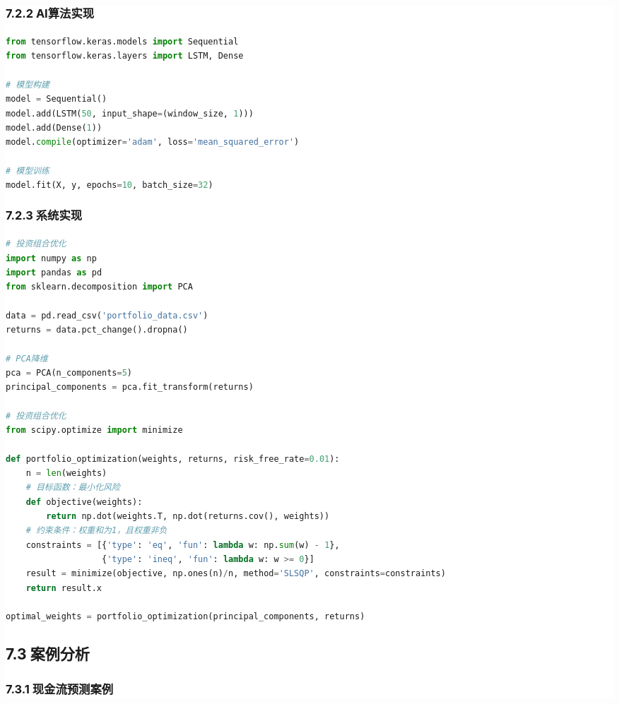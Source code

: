 ### 7.2.2 AI算法实现

```python
from tensorflow.keras.models import Sequential
from tensorflow.keras.layers import LSTM, Dense

# 模型构建
model = Sequential()
model.add(LSTM(50, input_shape=(window_size, 1)))
model.add(Dense(1))
model.compile(optimizer='adam', loss='mean_squared_error')

# 模型训练
model.fit(X, y, epochs=10, batch_size=32)
```

### 7.2.3 系统实现

```python
# 投资组合优化
import numpy as np
import pandas as pd
from sklearn.decomposition import PCA

data = pd.read_csv('portfolio_data.csv')
returns = data.pct_change().dropna()

# PCA降维
pca = PCA(n_components=5)
principal_components = pca.fit_transform(returns)

# 投资组合优化
from scipy.optimize import minimize

def portfolio_optimization(weights, returns, risk_free_rate=0.01):
    n = len(weights)
    # 目标函数：最小化风险
    def objective(weights):
        return np.dot(weights.T, np.dot(returns.cov(), weights))
    # 约束条件：权重和为1，且权重非负
    constraints = [{'type': 'eq', 'fun': lambda w: np.sum(w) - 1},
                   {'type': 'ineq', 'fun': lambda w: w >= 0}]
    result = minimize(objective, np.ones(n)/n, method='SLSQP', constraints=constraints)
    return result.x

optimal_weights = portfolio_optimization(principal_components, returns)
```

## 7.3 案例分析

### 7.3.1 现金流预测案例
